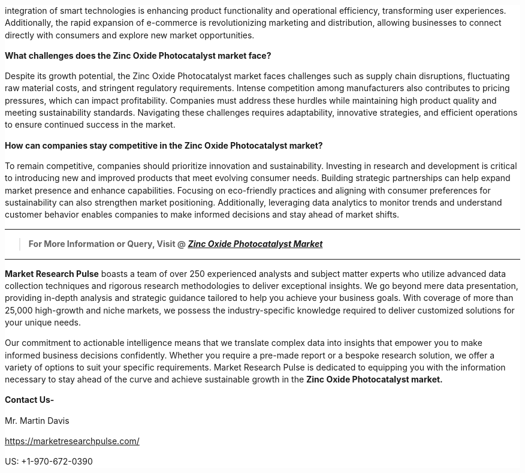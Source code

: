 integration of smart technologies is enhancing product functionality and operational efficiency, transforming user experiences. Additionally, the rapid expansion of e-commerce is revolutionizing marketing and distribution, allowing businesses to connect directly with consumers and explore new market opportunities.</p><p><strong>What challenges does the Zinc Oxide Photocatalyst market face?</strong></p><p>Despite its growth potential, the Zinc Oxide Photocatalyst market faces challenges such as supply chain disruptions, fluctuating raw material costs, and stringent regulatory requirements. Intense competition among manufacturers also contributes to pricing pressures, which can impact profitability. Companies must address these hurdles while maintaining high product quality and meeting sustainability standards. Navigating these challenges requires adaptability, innovative strategies, and efficient operations to ensure continued success in the market.</p><p><strong>How can companies stay competitive in the Zinc Oxide Photocatalyst market?</strong></p><p>To remain competitive, companies should prioritize innovation and sustainability. Investing in research and development is critical to introducing new and improved products that meet evolving consumer needs. Building strategic partnerships can help expand market presence and enhance capabilities. Focusing on eco-friendly practices and aligning with consumer preferences for sustainability can also strengthen market positioning. Additionally, leveraging data analytics to monitor trends and understand customer behavior enables companies to make informed decisions and stay ahead of market shifts.</p><hr /><blockquote><p><strong>For More Information or Query, Visit @&nbsp;<em><a href="https://marketresearchpulse.com/report/48873/zinc-oxide-photocatalyst-market?utm_source=Linkedin&utm_medium=0112">Zinc Oxide Photocatalyst Market</a></em></strong></p></blockquote><hr /><p><strong>Market Research Pulse</strong> boasts a team of over 250 experienced analysts and subject matter experts who utilize advanced data collection techniques and rigorous research methodologies to deliver exceptional insights. We go beyond mere data presentation, providing in-depth analysis and strategic guidance tailored to help you achieve your business goals. With coverage of more than 25,000 high-growth and niche markets, we possess the industry-specific knowledge required to deliver customized solutions for your unique needs.</p><p>Our commitment to actionable intelligence means that we translate complex data into insights that empower you to make informed business decisions confidently. Whether you require a pre-made report or a bespoke research solution, we offer a variety of options to suit your specific requirements. Market Research Pulse is dedicated to equipping you with the information necessary to stay ahead of the curve and achieve sustainable growth in the <strong>Zinc Oxide Photocatalyst market.</strong></p><p><strong>Contact Us-</strong></p><p>Mr. Martin Davis</p><p>https://marketresearchpulse.com/</p><p>US: +1-970-672-0390</p>
